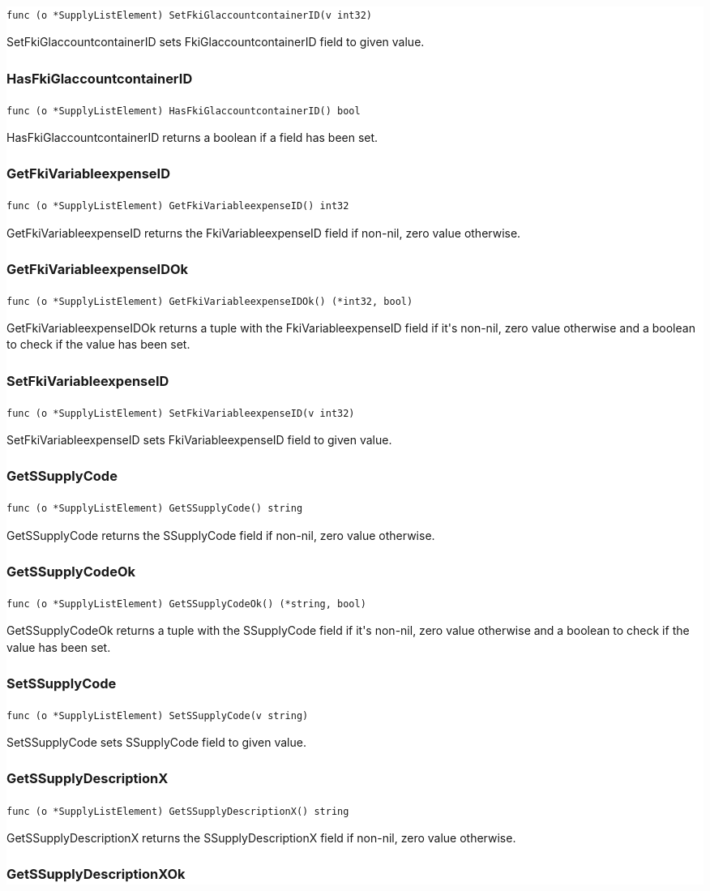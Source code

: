 `func (o *SupplyListElement) SetFkiGlaccountcontainerID(v int32)`

SetFkiGlaccountcontainerID sets FkiGlaccountcontainerID field to given value.

### HasFkiGlaccountcontainerID

`func (o *SupplyListElement) HasFkiGlaccountcontainerID() bool`

HasFkiGlaccountcontainerID returns a boolean if a field has been set.

### GetFkiVariableexpenseID

`func (o *SupplyListElement) GetFkiVariableexpenseID() int32`

GetFkiVariableexpenseID returns the FkiVariableexpenseID field if non-nil, zero value otherwise.

### GetFkiVariableexpenseIDOk

`func (o *SupplyListElement) GetFkiVariableexpenseIDOk() (*int32, bool)`

GetFkiVariableexpenseIDOk returns a tuple with the FkiVariableexpenseID field if it's non-nil, zero value otherwise
and a boolean to check if the value has been set.

### SetFkiVariableexpenseID

`func (o *SupplyListElement) SetFkiVariableexpenseID(v int32)`

SetFkiVariableexpenseID sets FkiVariableexpenseID field to given value.


### GetSSupplyCode

`func (o *SupplyListElement) GetSSupplyCode() string`

GetSSupplyCode returns the SSupplyCode field if non-nil, zero value otherwise.

### GetSSupplyCodeOk

`func (o *SupplyListElement) GetSSupplyCodeOk() (*string, bool)`

GetSSupplyCodeOk returns a tuple with the SSupplyCode field if it's non-nil, zero value otherwise
and a boolean to check if the value has been set.

### SetSSupplyCode

`func (o *SupplyListElement) SetSSupplyCode(v string)`

SetSSupplyCode sets SSupplyCode field to given value.


### GetSSupplyDescriptionX

`func (o *SupplyListElement) GetSSupplyDescriptionX() string`

GetSSupplyDescriptionX returns the SSupplyDescriptionX field if non-nil, zero value otherwise.

### GetSSupplyDescriptionXOk
